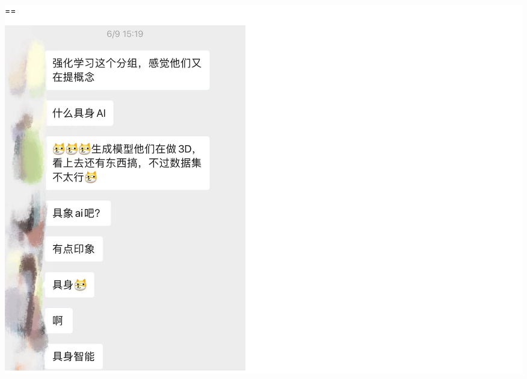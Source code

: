
==

<div class="r-stack">
    <img class="fragment fade-out" data-fragment-index="0" width="400" src="images/wechat1.jpeg">